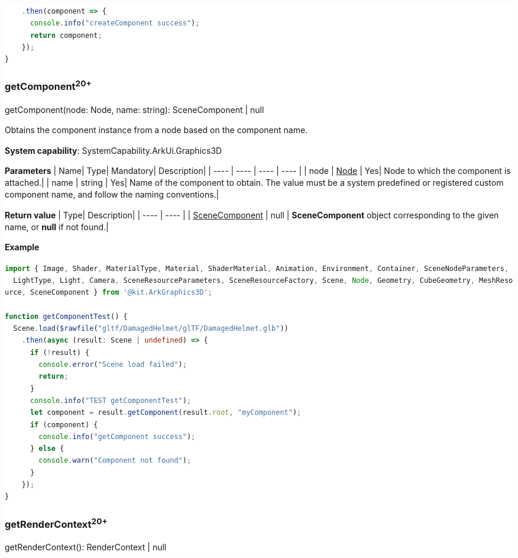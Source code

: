 ```ts
    .then(component => {
      console.info("createComponent success");
      return component;
    });
}
```

### getComponent<sup>20+</sup>
getComponent(node: Node, name: string): SceneComponent | null

Obtains the component instance from a node based on the component name.

**System capability**: SystemCapability.ArkUi.Graphics3D

**Parameters**
| Name| Type| Mandatory| Description|
| ---- | ---- | ---- | ---- |
| node | [Node](js-apis-inner-scene-nodes.md#node) | Yes| Node to which the component is attached.|
| name | string | Yes| Name of the component to obtain. The value must be a system predefined or registered custom component name, and follow the naming conventions.|

**Return value**
| Type| Description|
| ---- | ---- |
| [SceneComponent](#scenecomponent20) \| null | **SceneComponent** object corresponding to the given name, or **null** if not found.|

**Example**
```ts
import { Image, Shader, MaterialType, Material, ShaderMaterial, Animation, Environment, Container, SceneNodeParameters,
  LightType, Light, Camera, SceneResourceParameters, SceneResourceFactory, Scene, Node, Geometry, CubeGeometry, MeshResource, SceneComponent } from '@kit.ArkGraphics3D';

function getComponentTest() {
  Scene.load($rawfile("gltf/DamagedHelmet/glTF/DamagedHelmet.glb"))
    .then(async (result: Scene | undefined) => {
      if (!result) {
        console.error("Scene load failed");
        return;
      }
      console.info("TEST getComponentTest");
      let component = result.getComponent(result.root, "myComponent");
      if (component) {
        console.info("getComponent success");
      } else {
        console.warn("Component not found");
      }
    });
}
```

### getRenderContext<sup>20+</sup>
getRenderContext(): RenderContext | null
